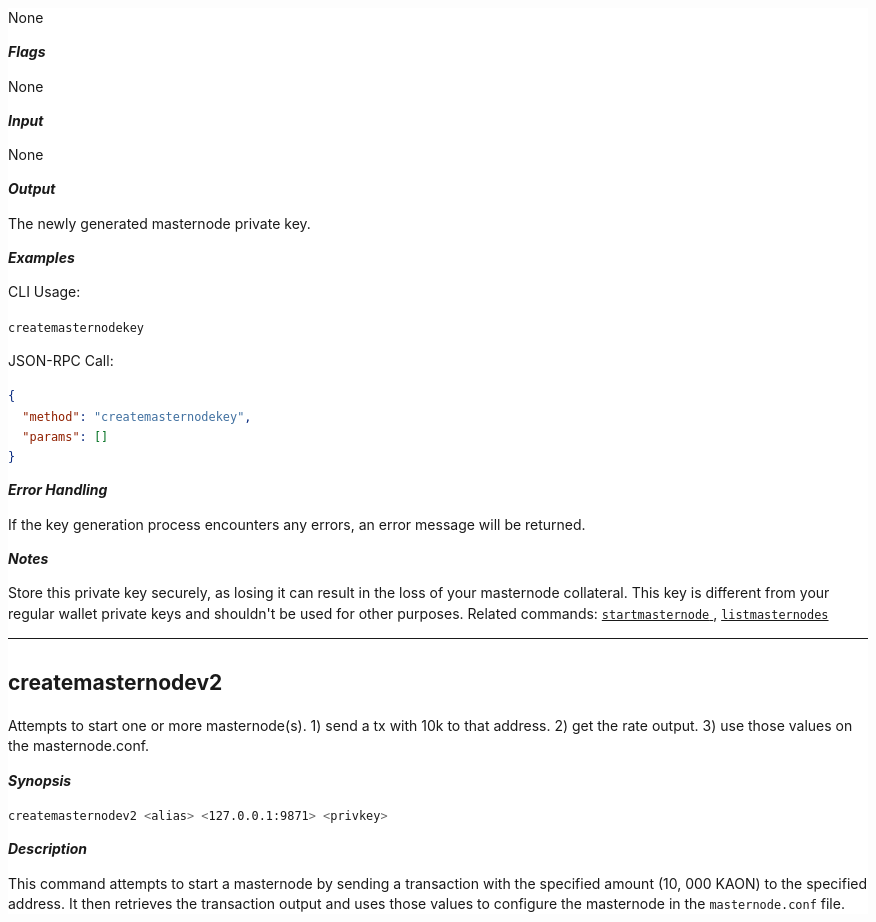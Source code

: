 None

***Flags***

None

***Input***

None

***Output***

The newly generated masternode private key.

***Examples***

CLI Usage:

```bash
createmasternodekey
```

JSON-RPC Call:

```json
{
  "method": "createmasternodekey",
  "params": []
}
```

***Error Handling***

If the key generation process encounters any errors, an error message will be returned.

***Notes***

Store this private key securely, as losing it can result in the loss of your masternode collateral. This key is different from your regular wallet private keys and shouldn't be used for other purposes. Related commands: [ `startmasternode` ](#startmasternode), [ `listmasternodes` ](#listmasternodes)

---

## createmasternodev2

Attempts to start one or more masternode(s). 1) send a tx with 10k to that address. 2) get the rate output. 3) use those values on the masternode.conf.

***Synopsis***

```bash
createmasternodev2 <alias> <127.0.0.1:9871> <privkey>
```

***Description***

This command attempts to start a masternode by sending a transaction with the specified amount (10, 000 KAON) to the specified address. It then retrieves the transaction output and uses those values to configure the masternode in the `masternode.conf` file.
